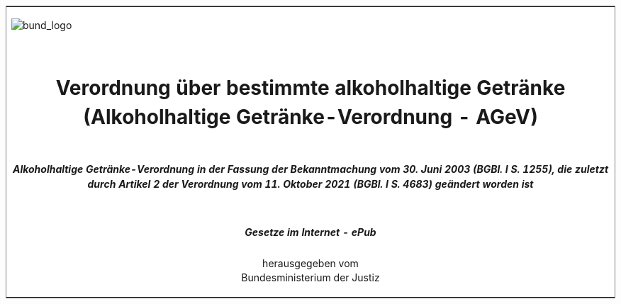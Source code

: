 <span id="DECKBLATT.html"></span>

<table border="0" frame="border" width="100%">

<tr valign="top">

<td align="left">

![bund\_logo](BfJ_2021_Web_de_de.gif)

</td>

<td align="right">

 

</td>

</tr>

<tr align="center" valign="middle">

<td colspan="2">

# Verordnung über bestimmte alkoholhaltige Getränke (Alkoholhaltige Getränke-Verordnung - AGeV)

</td>

</tr>

<tr align="center" valign="middle">

<td colspan="2">

##### Alkoholhaltige Getränke-Verordnung in der Fassung der Bekanntmachung vom 30. Juni 2003 (BGBl. I S. 1255), die zuletzt durch Artikel 2 der Verordnung vom 11. Oktober 2021 (BGBl. I S. 4683) geändert worden ist

</td>

</tr>

<tr align="center" valign="middle">

<td colspan="2">

  
  

##### Gesetze im Internet - ePub  
  
herausgegeben vom  
Bundesministerium der Justiz

</td>

</tr>

<tr align="center" valign="bottom">
